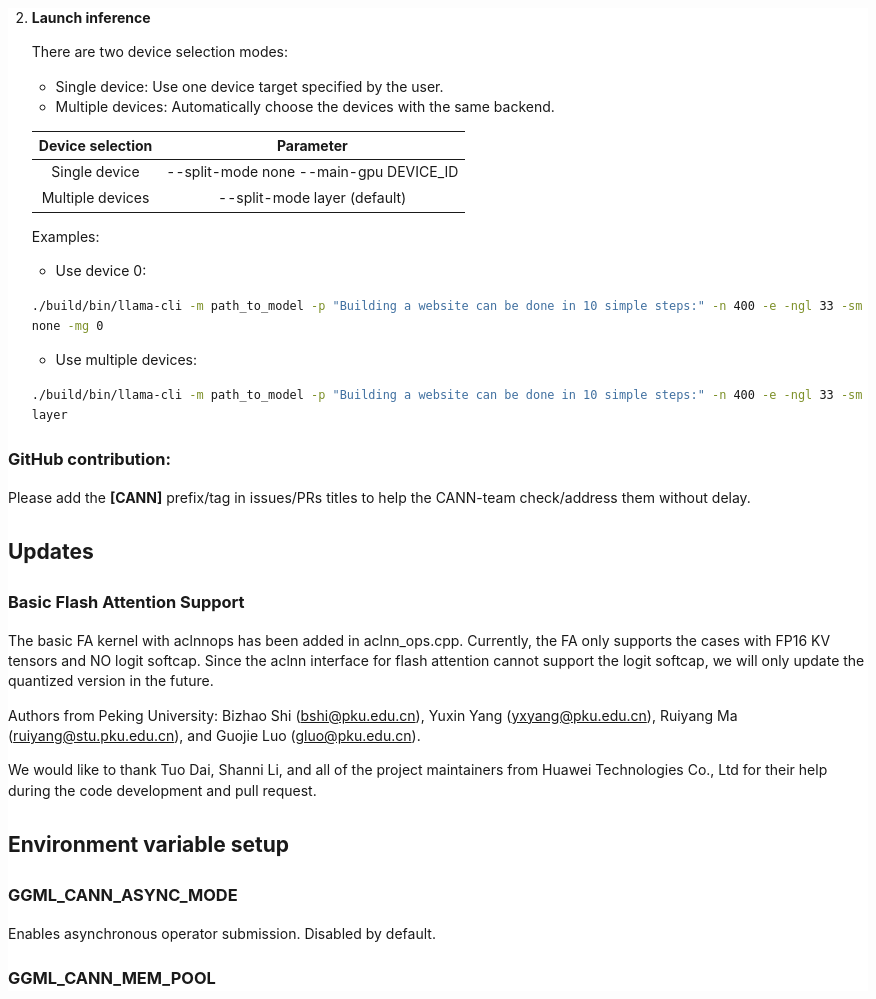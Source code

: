 2. **Launch inference**

    There are two device selection modes:

    - Single device: Use one device target specified by the user.
    - Multiple devices: Automatically choose the devices with the same backend.

    | Device selection | Parameter                              |
    |:----------------:|:--------------------------------------:|
    | Single device    | --split-mode none --main-gpu DEVICE_ID |
    | Multiple devices | --split-mode layer (default)           |

    Examples:

    - Use device 0:

    ```sh
    ./build/bin/llama-cli -m path_to_model -p "Building a website can be done in 10 simple steps:" -n 400 -e -ngl 33 -sm none -mg 0
    ```

    - Use multiple devices:

    ```sh
    ./build/bin/llama-cli -m path_to_model -p "Building a website can be done in 10 simple steps:" -n 400 -e -ngl 33 -sm layer
    ```

### **GitHub contribution**:
Please add the **[CANN]** prefix/tag in issues/PRs titles to help the CANN-team check/address them without delay.

## Updates
### Basic Flash Attention Support
The basic FA kernel with aclnnops has been added in aclnn_ops.cpp.
Currently, the FA only supports the cases with FP16 KV tensors and NO logit softcap.
Since the aclnn interface for flash attention cannot support the logit softcap, we will only update the quantized version in the future.

Authors from Peking University: Bizhao Shi (bshi@pku.edu.cn), Yuxin Yang (yxyang@pku.edu.cn), Ruiyang Ma (ruiyang@stu.pku.edu.cn), and Guojie Luo (gluo@pku.edu.cn).

We would like to thank Tuo Dai, Shanni Li, and all of the project maintainers from Huawei Technologies Co., Ltd for their help during the code development and pull request.

## Environment variable setup

### GGML_CANN_ASYNC_MODE

Enables asynchronous operator submission. Disabled by default.

### GGML_CANN_MEM_POOL
